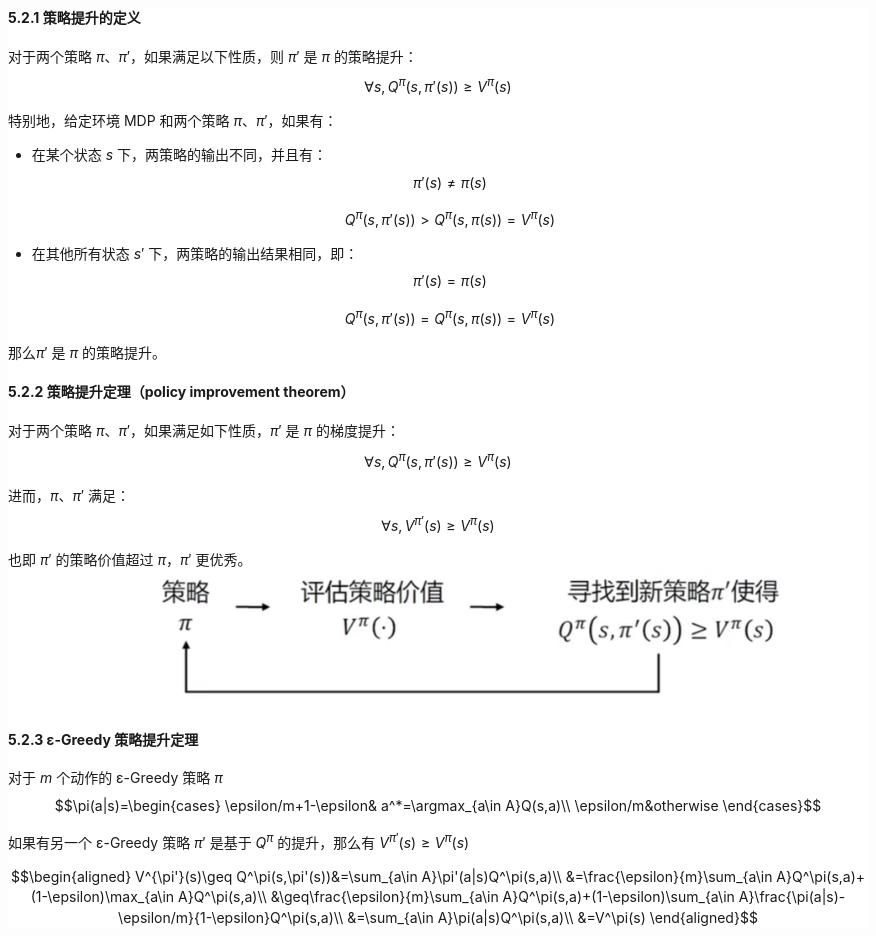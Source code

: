 #### 5.2.1 策略提升的定义

对于两个策略 $\pi$、$\pi'$，如果满足以下性质，则 $\pi'$ 是 $\pi$ 的策略提升：
$$\forall s, Q^\pi(s,\pi'(s))\geq V^\pi(s)$$

特别地，给定环境 MDP 和两个策略 $\pi$、$\pi'$，如果有：

- 在某个状态 $s$ 下，两策略的输出不同，并且有：
  $$\pi'(s) \neq \pi(s)$$

  $$Q^\pi(s,\pi'(s))>Q^\pi(s,\pi(s))=V^\pi(s)$$

- 在其他所有状态 $s'$ 下，两策略的输出结果相同，即：
  $$\pi'(s) = \pi(s)$$

  $$Q^\pi(s,\pi'(s))=Q^\pi(s,\pi(s))=V^\pi(s)$$

那么$\pi'$ 是 $\pi$ 的策略提升。

#### 5.2.2 策略提升定理（policy improvement theorem）

对于两个策略 $\pi$、$\pi'$，如果满足如下性质，$\pi'$ 是 $\pi$ 的梯度提升：
$$\forall s,Q^\pi(s,\pi'(s))\geq V^\pi(s)$$

进而，$\pi$、$\pi'$ 满足：
$$\forall s,V^{\pi'}(s)\geq V^\pi(s)$$

也即 $\pi'$ 的策略价值超过 $\pi$，$\pi'$ 更优秀。
![策略提升定理](../image/3.1.png)

#### 5.2.3 ε-Greedy 策略提升定理

对于 $m$ 个动作的 ε-Greedy 策略 $\pi$
$$\pi(a|s)=\begin{cases}
    \epsilon/m+1-\epsilon& a^*=\argmax_{a\in A}Q(s,a)\\
    \epsilon/m&otherwise
\end{cases}$$

如果有另一个 ε-Greedy 策略 $\pi'$ 是基于 $Q^\pi$ 的提升，那么有 $V^{\pi'}(s)\geq V^{\pi}(s)$

$$\begin{aligned}
    V^{\pi'}(s)\geq Q^\pi(s,\pi'(s))&=\sum_{a\in A}\pi'(a|s)Q^\pi(s,a)\\
    &=\frac{\epsilon}{m}\sum_{a\in A}Q^\pi(s,a)+(1-\epsilon)\max_{a\in A}Q^\pi(s,a)\\
    &\geq\frac{\epsilon}{m}\sum_{a\in A}Q^\pi(s,a)+(1-\epsilon)\sum_{a\in A}\frac{\pi(a|s)-\epsilon/m}{1-\epsilon}Q^\pi(s,a)\\
    &=\sum_{a\in A}\pi(a|s)Q^\pi(s,a)\\
    &=V^\pi(s)
\end{aligned}$$
